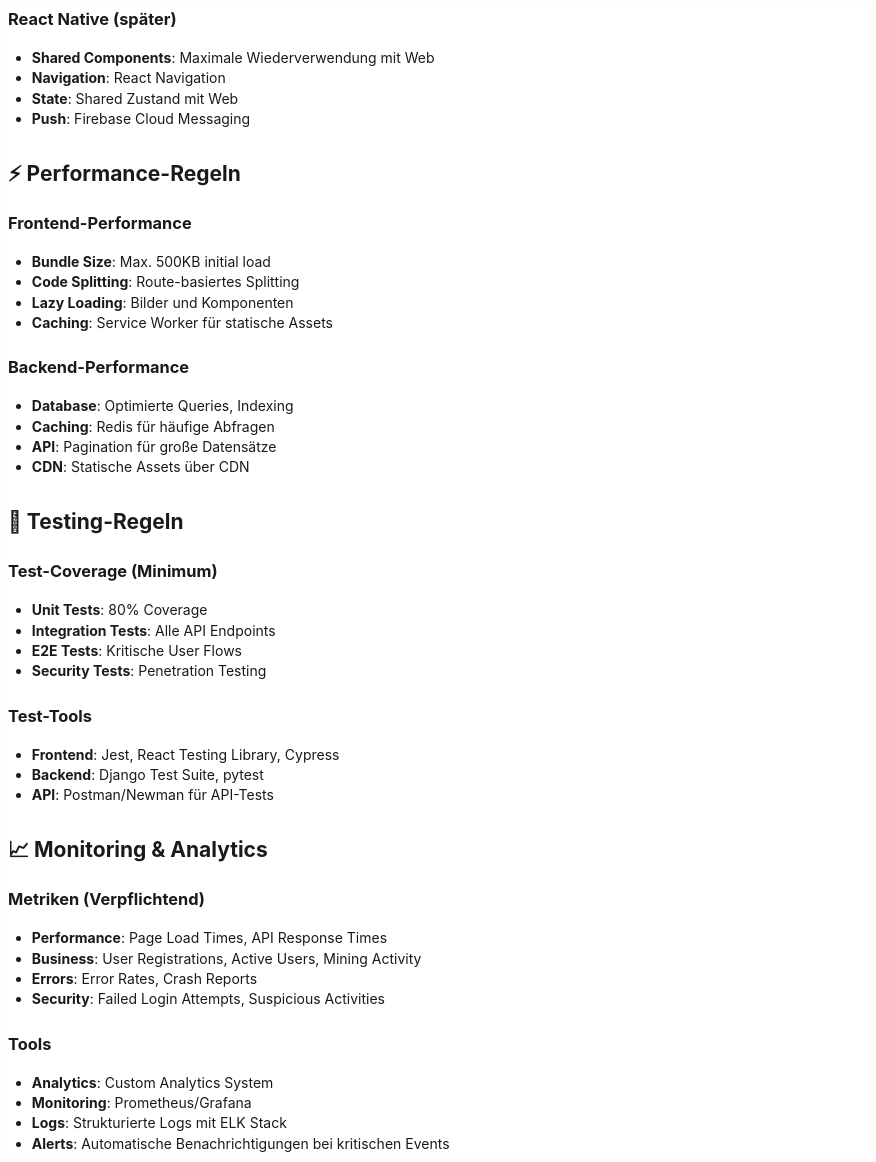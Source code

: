 ### React Native (später)
- **Shared Components**: Maximale Wiederverwendung mit Web
- **Navigation**: React Navigation
- **State**: Shared Zustand mit Web
- **Push**: Firebase Cloud Messaging

## ⚡ Performance-Regeln

### Frontend-Performance
- **Bundle Size**: Max. 500KB initial load
- **Code Splitting**: Route-basiertes Splitting
- **Lazy Loading**: Bilder und Komponenten
- **Caching**: Service Worker für statische Assets

### Backend-Performance
- **Database**: Optimierte Queries, Indexing
- **Caching**: Redis für häufige Abfragen
- **API**: Pagination für große Datensätze
- **CDN**: Statische Assets über CDN

## 🧪 Testing-Regeln

### Test-Coverage (Minimum)
- **Unit Tests**: 80% Coverage
- **Integration Tests**: Alle API Endpoints
- **E2E Tests**: Kritische User Flows
- **Security Tests**: Penetration Testing

### Test-Tools
- **Frontend**: Jest, React Testing Library, Cypress
- **Backend**: Django Test Suite, pytest
- **API**: Postman/Newman für API-Tests

## 📈 Monitoring & Analytics

### Metriken (Verpflichtend)
- **Performance**: Page Load Times, API Response Times
- **Business**: User Registrations, Active Users, Mining Activity
- **Errors**: Error Rates, Crash Reports
- **Security**: Failed Login Attempts, Suspicious Activities

### Tools
- **Analytics**: Custom Analytics System
- **Monitoring**: Prometheus/Grafana
- **Logs**: Strukturierte Logs mit ELK Stack
- **Alerts**: Automatische Benachrichtigungen bei kritischen Events
